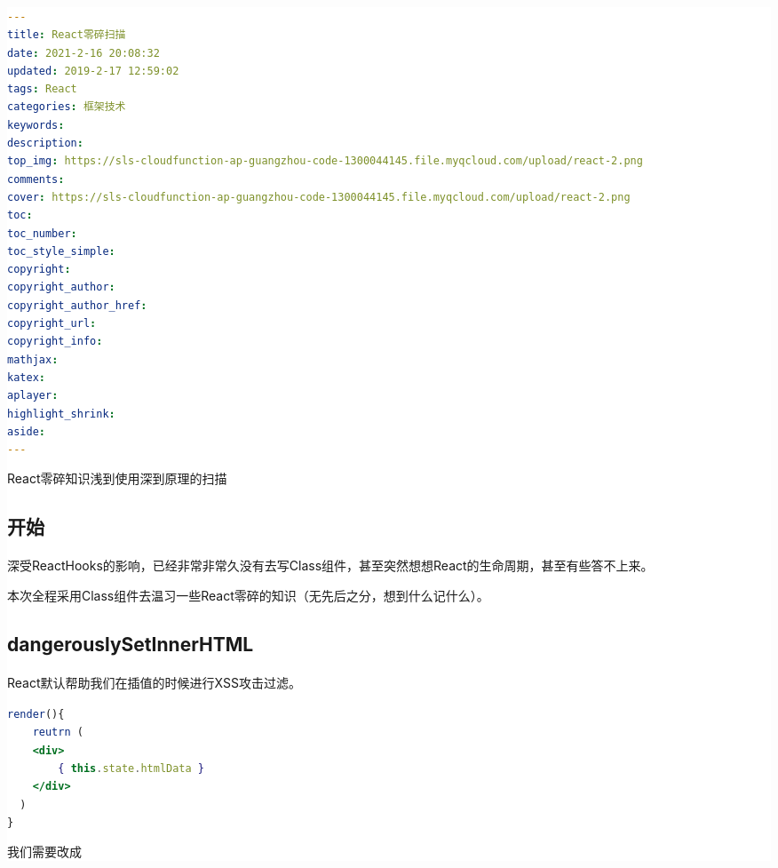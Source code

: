 ```yaml
---
title: React零碎扫描
date: 2021-2-16 20:08:32
updated: 2019-2-17 12:59:02
tags: React
categories: 框架技术
keywords:
description:
top_img: https://sls-cloudfunction-ap-guangzhou-code-1300044145.file.myqcloud.com/upload/react-2.png
comments:
cover: https://sls-cloudfunction-ap-guangzhou-code-1300044145.file.myqcloud.com/upload/react-2.png
toc:
toc_number:
toc_style_simple:
copyright:
copyright_author:
copyright_author_href:
copyright_url:
copyright_info:
mathjax:
katex:
aplayer:
highlight_shrink:
aside:
---
```


React零碎知识浅到使用深到原理的扫描

## 开始

深受ReactHooks的影响，已经非常非常久没有去写Class组件，甚至突然想想React的生命周期，甚至有些答不上来。

本次全程采用Class组件去温习一些React零碎的知识（无先后之分，想到什么记什么）。

## dangerouslySetInnerHTML

React默认帮助我们在插值的时候进行XSS攻击过滤。

```jsx
render(){
	reutrn (
  	<div>
    	{ this.state.htmlData }
    </div>
  )
}
```

我们需要改成
